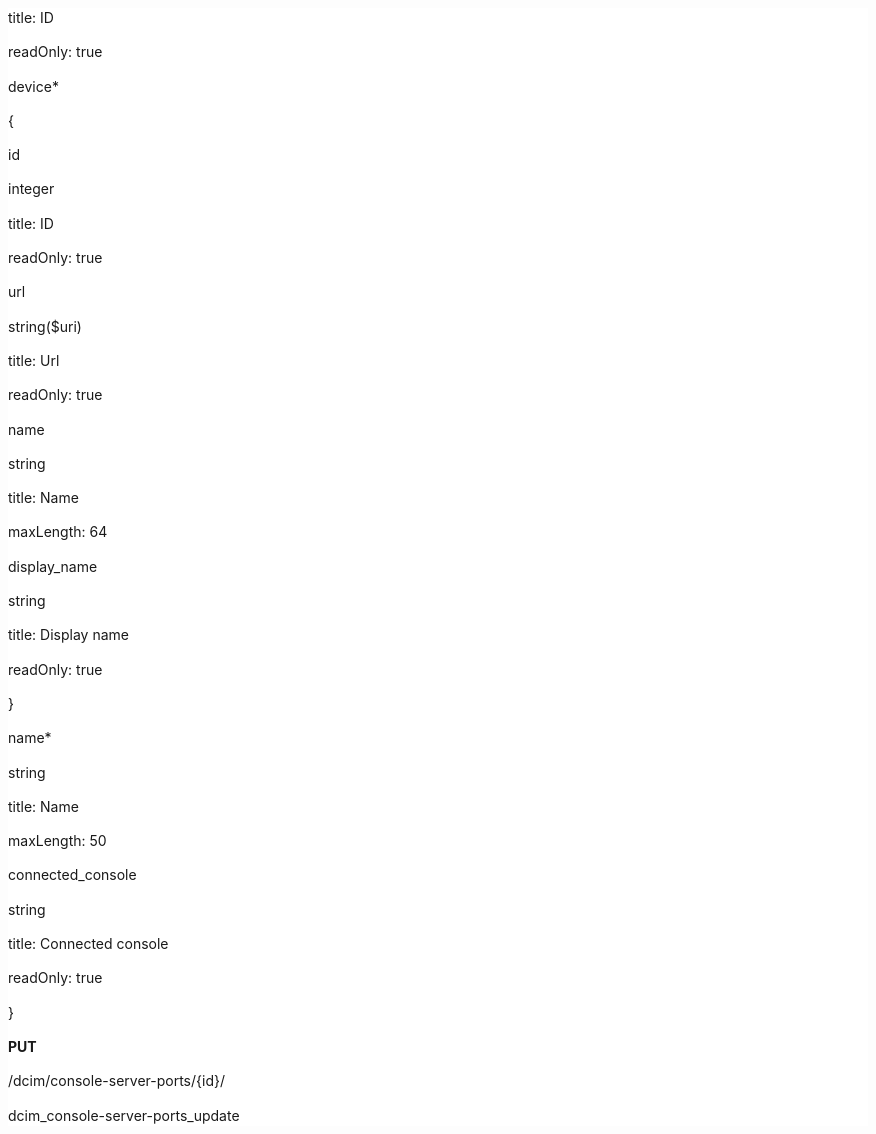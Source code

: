title: ID

readOnly: true

device\*

{

id

integer

title: ID

readOnly: true

url

string(\$uri)

title: Url

readOnly: true

name

string

title: Name

maxLength: 64

display_name

string

title: Display name

readOnly: true

}

name\*

string

title: Name

maxLength: 50

connected_console

string

title: Connected console

readOnly: true

}

**PUT**

/dcim/console-server-ports/{id}/

dcim_console-server-ports_update
